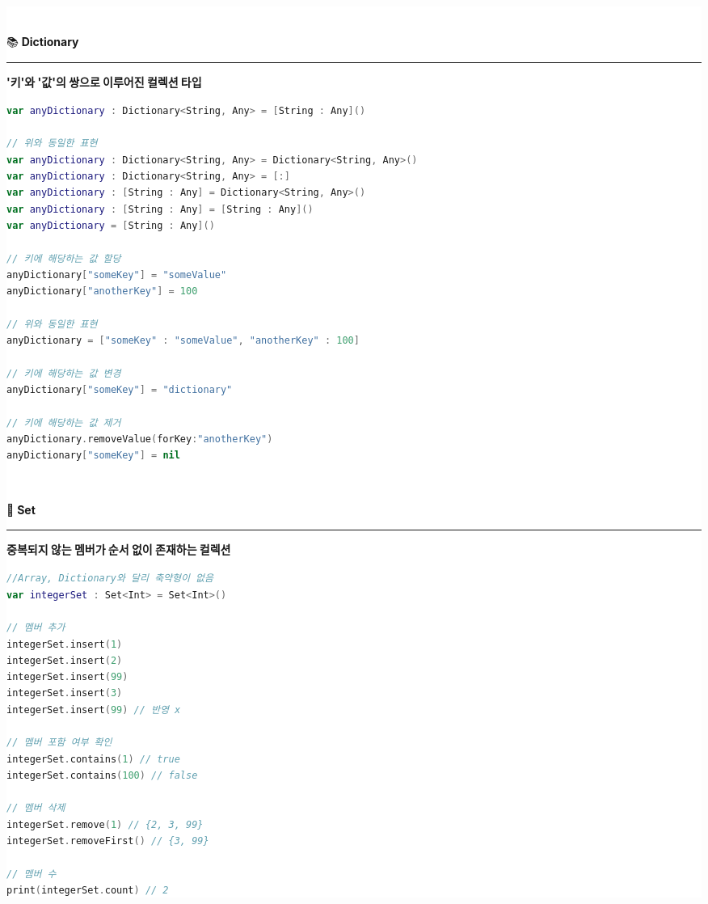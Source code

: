 </aside>

<aside>
<br>

📚 **Dictionary**

---

**'키'와 '값'의 쌍으로 이루어진 컬렉션 타입**

```swift
var anyDictionary : Dictionary<String, Any> = [String : Any]()

// 위와 동일한 표현
var anyDictionary : Dictionary<String, Any> = Dictionary<String, Any>()
var anyDictionary : Dictionary<String, Any> = [:]
var anyDictionary : [String : Any] = Dictionary<String, Any>()
var anyDictionary : [String : Any] = [String : Any]()
var anyDictionary = [String : Any]()

// 키에 해당하는 값 할당
anyDictionary["someKey"] = "someValue"
anyDictionary["anotherKey"] = 100

// 위와 동일한 표현
anyDictionary = ["someKey" : "someValue", "anotherKey" : 100]

// 키에 해당하는 값 변경
anyDictionary["someKey"] = "dictionary"

// 키에 해당하는 값 제거
anyDictionary.removeValue(forKey:"anotherKey")
anyDictionary["someKey"] = nil
```

</aside>

<aside>
<br>

📐 **Set**

---

**중복되지 않는 멤버가 순서 없이 존재하는 컬렉션**

```swift
//Array, Dictionary와 달리 축약형이 없음
var integerSet : Set<Int> = Set<Int>()

// 멤버 추가
integerSet.insert(1)
integerSet.insert(2)
integerSet.insert(99)
integerSet.insert(3)
integerSet.insert(99) // 반영 x

// 멤버 포함 여부 확인
integerSet.contains(1) // true
integerSet.contains(100) // false

// 멤버 삭제
integerSet.remove(1) // {2, 3, 99}
integerSet.removeFirst() // {3, 99}

// 멤버 수
print(integerSet.count) // 2

```